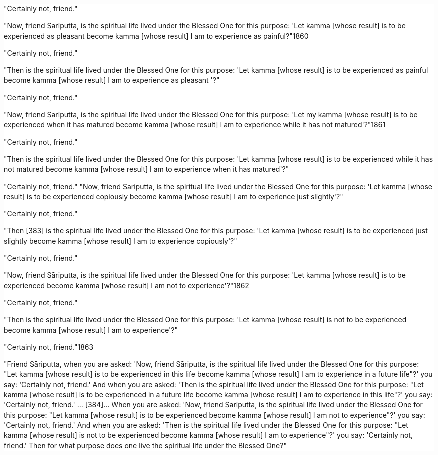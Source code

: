 "Certainly not, friend."

"Now, friend Sāriputta, is the spiritual life lived under the Blessed One for this purpose: 'Let kamma [whose result] is to be experienced as pleasant become kamma [whose result] I am to experience as painful?"1860

"Certainly not, friend."

"Then is the spiritual life lived under the Blessed One for this purpose: 'Let kamma [whose result] is to be experienced as painful become kamma [whose result] I am to experience as pleasant '?"

"Certainly not, friend."

"Now, friend Sāriputta, is the spiritual life lived under the Blessed One for this purpose: 'Let my kamma [whose result] is to be experienced when it has matured become kamma [whose result] I am to experience while it has not matured'?"1861

"Certainly not, friend."

"Then is the spiritual life lived under the Blessed One for this purpose: 'Let kamma [whose result] is to be experienced while it has not matured become kamma [whose result] I am to experience when it has matured'?"

"Certainly not, friend."
"Now, friend Sāriputta, is the spiritual life lived under the Blessed One for this purpose: 'Let kamma [whose result] is to be experienced copiously become kamma [whose result] I am to experience just slightly'?"

"Certainly not, friend."

"Then [383] is the spiritual life lived under the Blessed One for this purpose: 'Let kamma [whose result] is to be experienced just slightly become kamma [whose result] I am to experience copiously'?"

"Certainly not, friend."

"Now, friend Sāriputta, is the spiritual life lived under the Blessed One for this purpose: 'Let kamma [whose result] is to be experienced become kamma [whose result] I am not to experience'?"1862

"Certainly not, friend."

"Then is the spiritual life lived under the Blessed One for this purpose: 'Let kamma [whose result] is not to be experienced become kamma [whose result] I am to experience'?"

"Certainly not, friend."1863

"Friend Sāriputta, when you are asked: 'Now, friend Sāriputta, is the spiritual life lived under the Blessed One for this purpose: "Let kamma [whose result] is to be experienced in this life become kamma [whose result] I am to experience in a future life"?' you say: 'Certainly not, friend.' And when you are asked: 'Then is the spiritual life lived under the Blessed One for this purpose: "Let kamma [whose result] is to be experienced in a future life become kamma [whose result] I am to experience in this life"?' you say: 'Certainly not, friend.' ... [384]... When you are asked: 'Now, friend Sāriputta, is the spiritual life lived under the Blessed One for this purpose: "Let kamma [whose result] is to be experienced become kamma [whose result] I am not to experience"?' you say: 'Certainly not, friend.' And when you are asked: 'Then is the spiritual life lived under the Blessed One for this purpose: "Let kamma [whose result] is not to be experienced become kamma [whose result] I am to experience"?' you say: 'Certainly not, friend.' Then for what purpose does one live the spiritual life under the Blessed One?"
